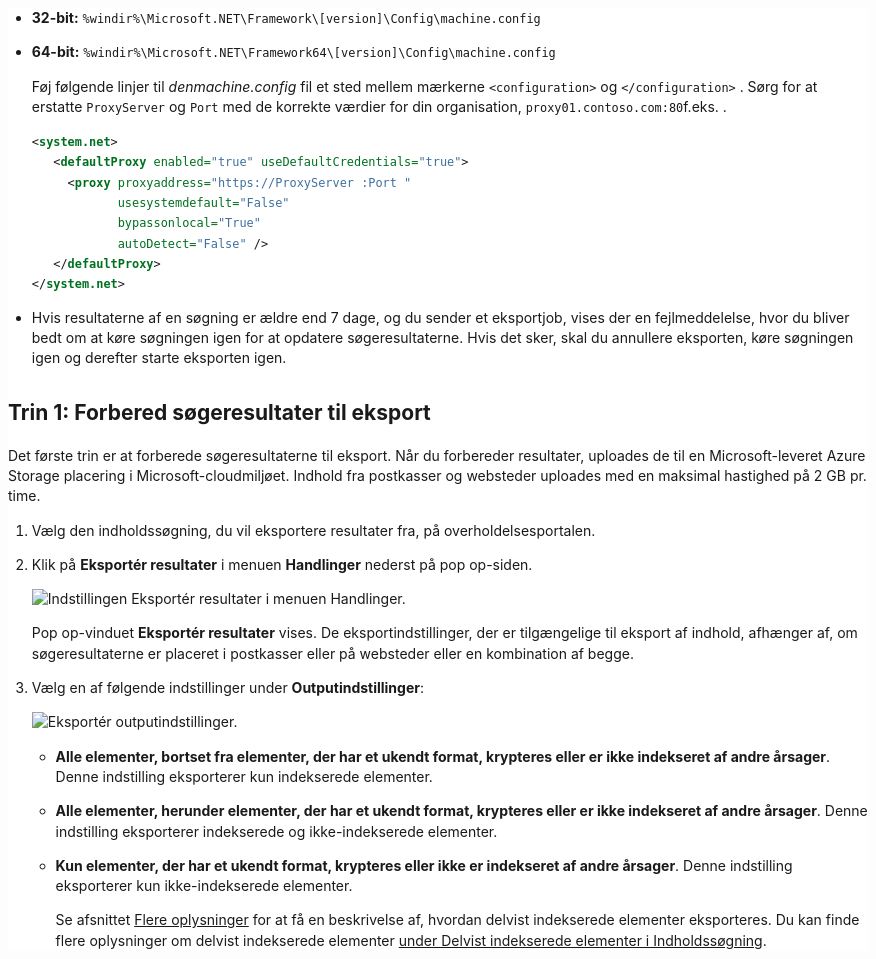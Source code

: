   - **32-bit:** `%windir%\Microsoft.NET\Framework\[version]\Config\machine.config`
  
  - **64-bit:** `%windir%\Microsoft.NET\Framework64\[version]\Config\machine.config`
  
    Føj følgende linjer til  *denmachine.config*  fil et sted mellem mærkerne  `<configuration>` og  `</configuration>` . Sørg for at erstatte  `ProxyServer` og  `Port` med de korrekte værdier for din organisation, `proxy01.contoso.com:80`f.eks. . 
  
    ```xml
    <system.net>
       <defaultProxy enabled="true" useDefaultCredentials="true">
         <proxy proxyaddress="https://ProxyServer :Port " 
                usesystemdefault="False" 
                bypassonlocal="True" 
                autoDetect="False" />
       </defaultProxy>
    </system.net>
    ```

- Hvis resultaterne af en søgning er ældre end 7 dage, og du sender et eksportjob, vises der en fejlmeddelelse, hvor du bliver bedt om at køre søgningen igen for at opdatere søgeresultaterne. Hvis det sker, skal du annullere eksporten, køre søgningen igen og derefter starte eksporten igen.

## <a name="step-1-prepare-search-results-for-export"></a>Trin 1: Forbered søgeresultater til eksport

Det første trin er at forberede søgeresultaterne til eksport. Når du forbereder resultater, uploades de til en Microsoft-leveret Azure Storage placering i Microsoft-cloudmiljøet. Indhold fra postkasser og websteder uploades med en maksimal hastighed på 2 GB pr. time.
  
1. Vælg den indholdssøgning, du vil eksportere resultater fra, på overholdelsesportalen.
  
2. Klik på **Eksportér resultater** i menuen **Handlinger** nederst på pop op-siden.

   ![Indstillingen Eksportér resultater i menuen Handlinger.](../media/ActionMenuExportResults.png)

   Pop op-vinduet **Eksportér resultater** vises. De eksportindstillinger, der er tilgængelige til eksport af indhold, afhænger af, om søgeresultaterne er placeret i postkasser eller på websteder eller en kombination af begge.

3. Vælg en af følgende indstillinger under **Outputindstillinger**:
  
   ![Eksportér outputindstillinger.](../media/ExportOutputOptions.png)

    - **Alle elementer, bortset fra elementer, der har et ukendt format, krypteres eller er ikke indekseret af andre årsager**. Denne indstilling eksporterer kun indekserede elementer.
  
    - **Alle elementer, herunder elementer, der har et ukendt format, krypteres eller er ikke indekseret af andre årsager**. Denne indstilling eksporterer indekserede og ikke-indekserede elementer.
  
    - **Kun elementer, der har et ukendt format, krypteres eller ikke er indekseret af andre årsager**. Denne indstilling eksporterer kun ikke-indekserede elementer.

      Se afsnittet [Flere oplysninger](#more-information) for at få en beskrivelse af, hvordan delvist indekserede elementer eksporteres. Du kan finde flere oplysninger om delvist indekserede elementer [under Delvist indekserede elementer i Indholdssøgning](partially-indexed-items-in-content-search.md).

